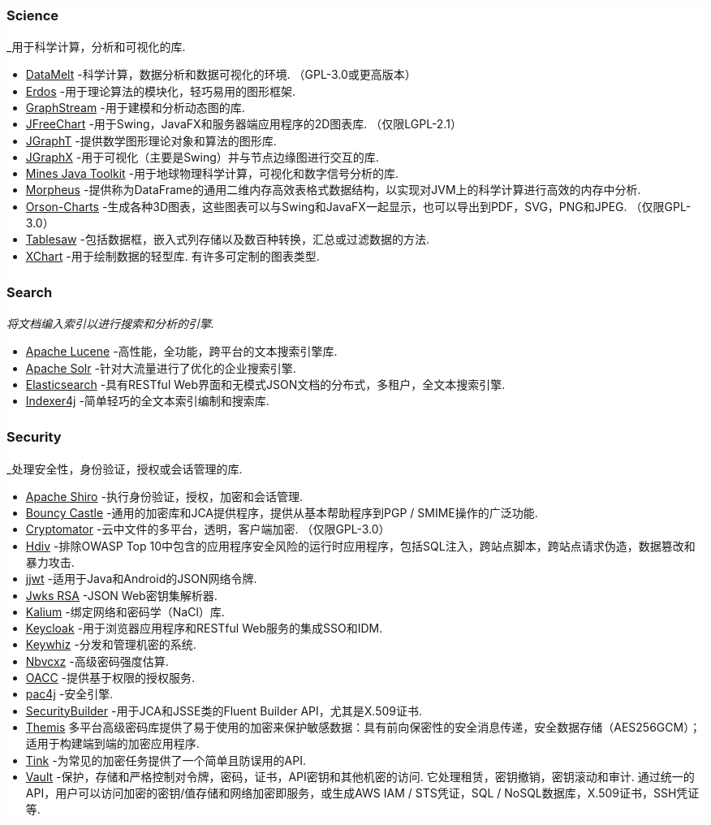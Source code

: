 ### Science

_用于科学计算，分析和可视化的库.

- [DataMelt](https://jwork.org/dmelt/)  -科学计算，数据分析和数据可视化的环境.  （GPL-3.0或更高版本）
- [Erdos](https://github.com/Erdos-Graph-Framework/Erdos) -用于理论算法的模块化，轻巧易用的图形框架.
- [GraphStream](http://graphstream-project.org) -用于建模和分析动态图的库.
- [JFreeChart](http://www.jfree.org/jfreechart/)  -用于Swing，JavaFX和服务器端应用程序的2D图表库.  （仅限LGPL-2.1）
- [JGraphT](https://github.com/jgrapht/jgrapht) -提供数学图形理论对象和算法的图形库.
- [JGraphX](https://github.com/jgraph/jgraphx) -用于可视化（主要是Swing）并与节点边缘图进行交互的库.
- [Mines Java Toolkit](https://github.com/MinesJTK/jtk) -用于地球物理科学计算，可视化和数字信号分析的库.
- [Morpheus](https://github.com/zavtech/morpheus-core) -提供称为DataFrame的通用二维内存高效表格式数据结构，以实现对JVM上的科学计算进行高效的内存中分析.
- [Orson-Charts](https://github.com/jfree/orson-charts)  -生成各种3D图表，这些图表可以与Swing和JavaFX一起显示，也可以导出到PDF，SVG，PNG和JPEG.  （仅限GPL-3.0）
- [Tablesaw](https://github.com/jtablesaw/tablesaw) -包括数据框，嵌入式列存储以及数百种转换，汇总或过滤数据的方法.
- [XChart](https://github.com/knowm/XChart)  -用于绘制数据的轻型库.  有许多可定制的图表类型.

### Search

_将文档编入索引以进行搜索和分析的引擎._

- [Apache Lucene](https://lucene.apache.org) -高性能，全功能，跨平台的文本搜索引擎库.
- [Apache Solr](https://lucene.apache.org/solr/) -针对大流量进行了优化的企业搜索引擎.
- [Elasticsearch](https://www.elastic.co) -具有RESTful Web界面和无模式JSON文档的分布式，多租户，全文本搜索引擎.
- [Indexer4j](https://github.com/haeungun/indexer4j) -简单轻巧的全文本索引编制和搜索库.

### Security

_处理安全性，身份验证，授权或会话管理的库.

- [Apache Shiro](https://shiro.apache.org) -执行身份验证，授权，加密和会话管理.
- [Bouncy Castle](https://www.bouncycastle.org/java.html) -通用的加密库和JCA提供程序，提供从基本帮助程序到PGP / SMIME操作的广泛功能.
- [Cryptomator](https://cryptomator.org)  -云中文件的多平台，透明，客户端加密.  （仅限GPL-3.0）
- [Hdiv](https://github.com/hdiv/hdiv) -排除OWASP Top 10中包含的应用程序安全风险的运行时应用程序，包括SQL注入，跨站点脚本，跨站点请求伪造，数据篡改和暴力攻击.
- [jjwt](https://github.com/jwtk/jjwt) -适用于Java和Android的JSON网络令牌.
- [Jwks RSA](https://github.com/auth0/jwks-rsa-java) -JSON Web密钥集解析器.
- [Kalium](https://github.com/abstractj/kalium) -绑定网络和密码学（NaCl）库.
- [Keycloak](https://www.keycloak.org) -用于浏览器应用程序和RESTful Web服务的集成SSO和IDM.
- [Keywhiz](https://github.com/square/keywhiz) -分发和管理机密的系统.
- [Nbvcxz](https://github.com/GoSimpleLLC/nbvcxz) -高级密码强度估算.
- [OACC](http://oaccframework.org) -提供基于权限的授权服务.
- [pac4j](https://github.com/pac4j/pac4j) -安全引擎.
- [SecurityBuilder](https://github.com/tersesystems/securitybuilder) -用于JCA和JSSE类的Fluent Builder API，尤其是X.509证书.
- [Themis](https://github.com/cossacklabs/themis)  多平台高级密码库提供了易于使用的加密来保护敏感数据：具有前向保密性的安全消息传递，安全数据存储（AES256GCM）；  适用于构建端到端的加密应用程序.
- [Tink](https://github.com/google/tink) -为常见的加密任务提供了一个简单且防误用的API.
- [Vault](https://www.vaultproject.io)  -保护，存储和严格控制对令牌，密码，证书，API密钥和其他机密的访问.  它处理租赁，密钥撤销，密钥滚动和审计.  通过统一的API，用户可以访问加密的密钥/值存储和网络加密即服务，或生成AWS IAM / STS凭证，SQL / NoSQL数据库，X.509证书，SSH凭证等.

